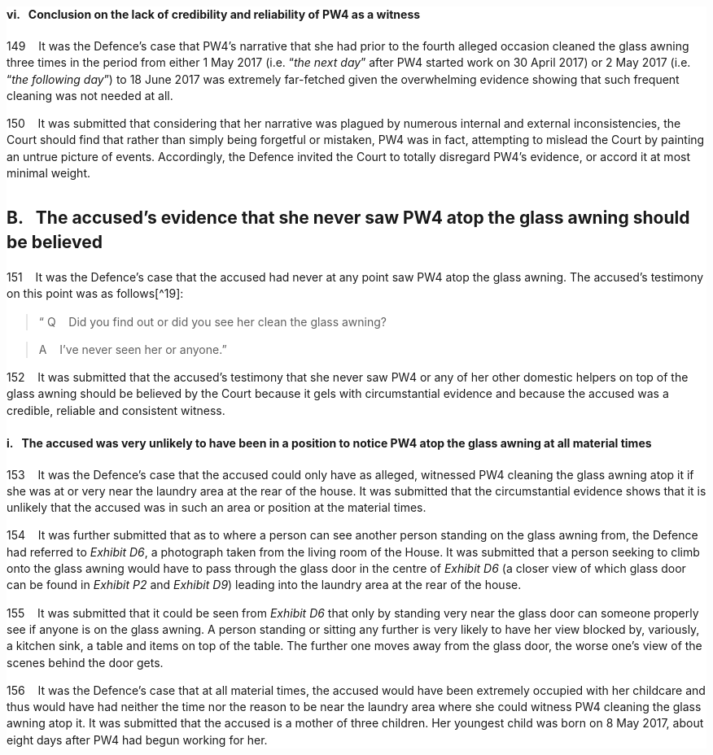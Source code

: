 #### vi.   Conclusion on the lack of credibility and reliability of PW4 as a witness

149    It was the Defence’s case that PW4’s narrative that she had prior to the fourth alleged occasion cleaned the glass awning three times in the period from either 1 May 2017 (i.e. “_the next day_” after PW4 started work on 30 April 2017) or 2 May 2017 (i.e. “_the following day_”) to 18 June 2017 was extremely far-fetched given the overwhelming evidence showing that such frequent cleaning was not needed at all.

150    It was submitted that considering that her narrative was plagued by numerous internal and external inconsistencies, the Court should find that rather than simply being forgetful or mistaken, PW4 was in fact, attempting to mislead the Court by painting an untrue picture of events. Accordingly, the Defence invited the Court to totally disregard PW4’s evidence, or accord it at most minimal weight.

## B.   The accused’s evidence that she never saw PW4 atop the glass awning should be believed

151    It was the Defence’s case that the accused had never at any point saw PW4 atop the glass awning. The accused’s testimony on this point was as follows[^19]:

> “ Q    Did you find out or did you see her clean the glass awning?

> A    I’ve never seen her or anyone.”

152    It was submitted that the accused’s testimony that she never saw PW4 or any of her other domestic helpers on top of the glass awning should be believed by the Court because it gels with circumstantial evidence and because the accused was a credible, reliable and consistent witness.

#### i.   The accused was very unlikely to have been in a position to notice PW4 atop the glass awning at all material times

153    It was the Defence’s case that the accused could only have as alleged, witnessed PW4 cleaning the glass awning atop it if she was at or very near the laundry area at the rear of the house. It was submitted that the circumstantial evidence shows that it is unlikely that the accused was in such an area or position at the material times.

154    It was further submitted that as to where a person can see another person standing on the glass awning from, the Defence had referred to _Exhibit D6_, a photograph taken from the living room of the House. It was submitted that a person seeking to climb onto the glass awning would have to pass through the glass door in the centre of _Exhibit D6_ (a closer view of which glass door can be found in _Exhibit P2_ and _Exhibit D9_) leading into the laundry area at the rear of the house.

155    It was submitted that it could be seen from _Exhibit D6_ that only by standing very near the glass door can someone properly see if anyone is on the glass awning. A person standing or sitting any further is very likely to have her view blocked by, variously, a kitchen sink, a table and items on top of the table. The further one moves away from the glass door, the worse one’s view of the scenes behind the door gets.

156    It was the Defence’s case that at all material times, the accused would have been extremely occupied with her childcare and thus would have had neither the time nor the reason to be near the laundry area where she could witness PW4 cleaning the glass awning atop it. It was submitted that the accused is a mother of three children. Her youngest child was born on 8 May 2017, about eight days after PW4 had begun working for her.
